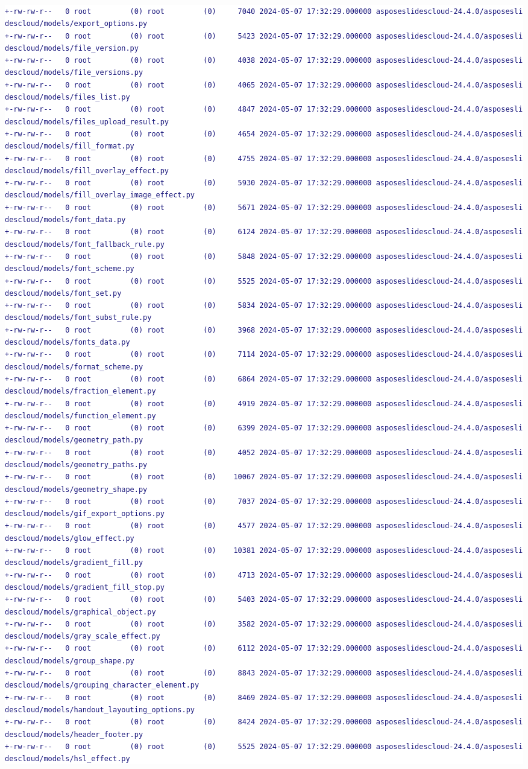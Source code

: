 ```diff
+-rw-rw-r--   0 root         (0) root         (0)     7040 2024-05-07 17:32:29.000000 asposeslidescloud-24.4.0/asposeslidescloud/models/export_options.py
+-rw-rw-r--   0 root         (0) root         (0)     5423 2024-05-07 17:32:29.000000 asposeslidescloud-24.4.0/asposeslidescloud/models/file_version.py
+-rw-rw-r--   0 root         (0) root         (0)     4038 2024-05-07 17:32:29.000000 asposeslidescloud-24.4.0/asposeslidescloud/models/file_versions.py
+-rw-rw-r--   0 root         (0) root         (0)     4065 2024-05-07 17:32:29.000000 asposeslidescloud-24.4.0/asposeslidescloud/models/files_list.py
+-rw-rw-r--   0 root         (0) root         (0)     4847 2024-05-07 17:32:29.000000 asposeslidescloud-24.4.0/asposeslidescloud/models/files_upload_result.py
+-rw-rw-r--   0 root         (0) root         (0)     4654 2024-05-07 17:32:29.000000 asposeslidescloud-24.4.0/asposeslidescloud/models/fill_format.py
+-rw-rw-r--   0 root         (0) root         (0)     4755 2024-05-07 17:32:29.000000 asposeslidescloud-24.4.0/asposeslidescloud/models/fill_overlay_effect.py
+-rw-rw-r--   0 root         (0) root         (0)     5930 2024-05-07 17:32:29.000000 asposeslidescloud-24.4.0/asposeslidescloud/models/fill_overlay_image_effect.py
+-rw-rw-r--   0 root         (0) root         (0)     5671 2024-05-07 17:32:29.000000 asposeslidescloud-24.4.0/asposeslidescloud/models/font_data.py
+-rw-rw-r--   0 root         (0) root         (0)     6124 2024-05-07 17:32:29.000000 asposeslidescloud-24.4.0/asposeslidescloud/models/font_fallback_rule.py
+-rw-rw-r--   0 root         (0) root         (0)     5848 2024-05-07 17:32:29.000000 asposeslidescloud-24.4.0/asposeslidescloud/models/font_scheme.py
+-rw-rw-r--   0 root         (0) root         (0)     5525 2024-05-07 17:32:29.000000 asposeslidescloud-24.4.0/asposeslidescloud/models/font_set.py
+-rw-rw-r--   0 root         (0) root         (0)     5834 2024-05-07 17:32:29.000000 asposeslidescloud-24.4.0/asposeslidescloud/models/font_subst_rule.py
+-rw-rw-r--   0 root         (0) root         (0)     3968 2024-05-07 17:32:29.000000 asposeslidescloud-24.4.0/asposeslidescloud/models/fonts_data.py
+-rw-rw-r--   0 root         (0) root         (0)     7114 2024-05-07 17:32:29.000000 asposeslidescloud-24.4.0/asposeslidescloud/models/format_scheme.py
+-rw-rw-r--   0 root         (0) root         (0)     6864 2024-05-07 17:32:29.000000 asposeslidescloud-24.4.0/asposeslidescloud/models/fraction_element.py
+-rw-rw-r--   0 root         (0) root         (0)     4919 2024-05-07 17:32:29.000000 asposeslidescloud-24.4.0/asposeslidescloud/models/function_element.py
+-rw-rw-r--   0 root         (0) root         (0)     6399 2024-05-07 17:32:29.000000 asposeslidescloud-24.4.0/asposeslidescloud/models/geometry_path.py
+-rw-rw-r--   0 root         (0) root         (0)     4052 2024-05-07 17:32:29.000000 asposeslidescloud-24.4.0/asposeslidescloud/models/geometry_paths.py
+-rw-rw-r--   0 root         (0) root         (0)    10067 2024-05-07 17:32:29.000000 asposeslidescloud-24.4.0/asposeslidescloud/models/geometry_shape.py
+-rw-rw-r--   0 root         (0) root         (0)     7037 2024-05-07 17:32:29.000000 asposeslidescloud-24.4.0/asposeslidescloud/models/gif_export_options.py
+-rw-rw-r--   0 root         (0) root         (0)     4577 2024-05-07 17:32:29.000000 asposeslidescloud-24.4.0/asposeslidescloud/models/glow_effect.py
+-rw-rw-r--   0 root         (0) root         (0)    10381 2024-05-07 17:32:29.000000 asposeslidescloud-24.4.0/asposeslidescloud/models/gradient_fill.py
+-rw-rw-r--   0 root         (0) root         (0)     4713 2024-05-07 17:32:29.000000 asposeslidescloud-24.4.0/asposeslidescloud/models/gradient_fill_stop.py
+-rw-rw-r--   0 root         (0) root         (0)     5403 2024-05-07 17:32:29.000000 asposeslidescloud-24.4.0/asposeslidescloud/models/graphical_object.py
+-rw-rw-r--   0 root         (0) root         (0)     3582 2024-05-07 17:32:29.000000 asposeslidescloud-24.4.0/asposeslidescloud/models/gray_scale_effect.py
+-rw-rw-r--   0 root         (0) root         (0)     6112 2024-05-07 17:32:29.000000 asposeslidescloud-24.4.0/asposeslidescloud/models/group_shape.py
+-rw-rw-r--   0 root         (0) root         (0)     8843 2024-05-07 17:32:29.000000 asposeslidescloud-24.4.0/asposeslidescloud/models/grouping_character_element.py
+-rw-rw-r--   0 root         (0) root         (0)     8469 2024-05-07 17:32:29.000000 asposeslidescloud-24.4.0/asposeslidescloud/models/handout_layouting_options.py
+-rw-rw-r--   0 root         (0) root         (0)     8424 2024-05-07 17:32:29.000000 asposeslidescloud-24.4.0/asposeslidescloud/models/header_footer.py
+-rw-rw-r--   0 root         (0) root         (0)     5525 2024-05-07 17:32:29.000000 asposeslidescloud-24.4.0/asposeslidescloud/models/hsl_effect.py
```